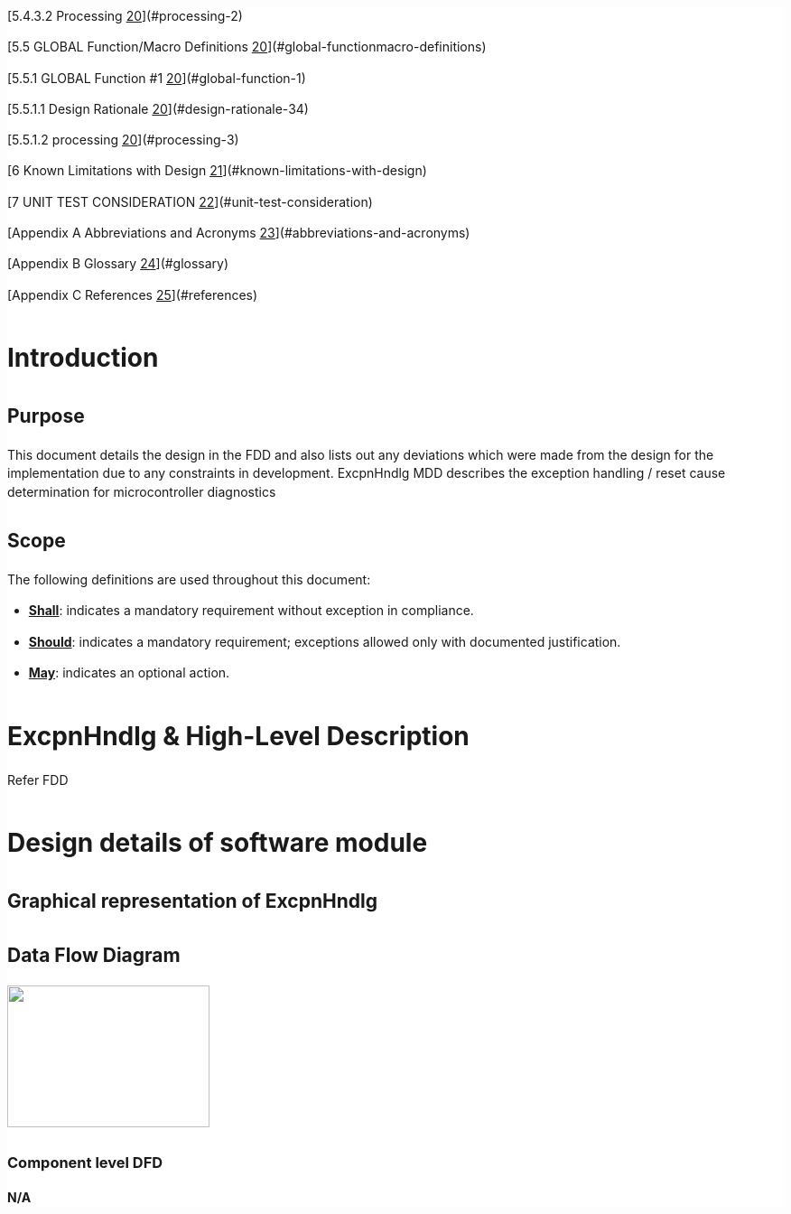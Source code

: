 
[5.4.3.2 Processing [20](#processing-2)](#processing-2)

[5.5 GLOBAL Function/Macro Definitions
[20](#global-functionmacro-definitions)](#global-functionmacro-definitions)

[5.5.1 GLOBAL Function \#1 [20](#global-function-1)](#global-function-1)

[5.5.1.1 Design Rationale
[20](#design-rationale-34)](#design-rationale-34)

[5.5.1.2 processing [20](#processing-3)](#processing-3)

[6 Known Limitations with Design
[21](#known-limitations-with-design)](#known-limitations-with-design)

[7 UNIT TEST CONSIDERATION
[22](#unit-test-consideration)](#unit-test-consideration)

[Appendix A Abbreviations and Acronyms
[23](#abbreviations-and-acronyms)](#abbreviations-and-acronyms)

[Appendix B Glossary [24](#glossary)](#glossary)

[Appendix C References [25](#references)](#references)

# Introduction

## Purpose

This document details the design in the FDD and also lists out any
deviations which were made from the design for the implementation due to
any constraints in development. ExcpnHndlg MDD describes the exception
handling / reset cause determination for microcontroller diagnostics

## Scope

The following definitions are used throughout this document:

-   **<u>Shall</u>**: indicates a mandatory requirement without
    exception in compliance.

-   **<u>Should</u>**: indicates a mandatory requirement; exceptions
    allowed only with documented justification.

-   **<u>May</u>**: indicates an optional action.

# ExcpnHndlg & High-Level Description

Refer FDD

# Design details of software module

## Graphical representation of ExcpnHndlg

## Data Flow Diagram

<img
src="ElectricPowerSteering_RH850_GM_T1XX_website/docs/CM101A_ExcpnHndlg_Impl/doc/mediax/media/image1.png"
style="width:2.33333in;height:1.63194in" />

### Component level DFD

**N/A**